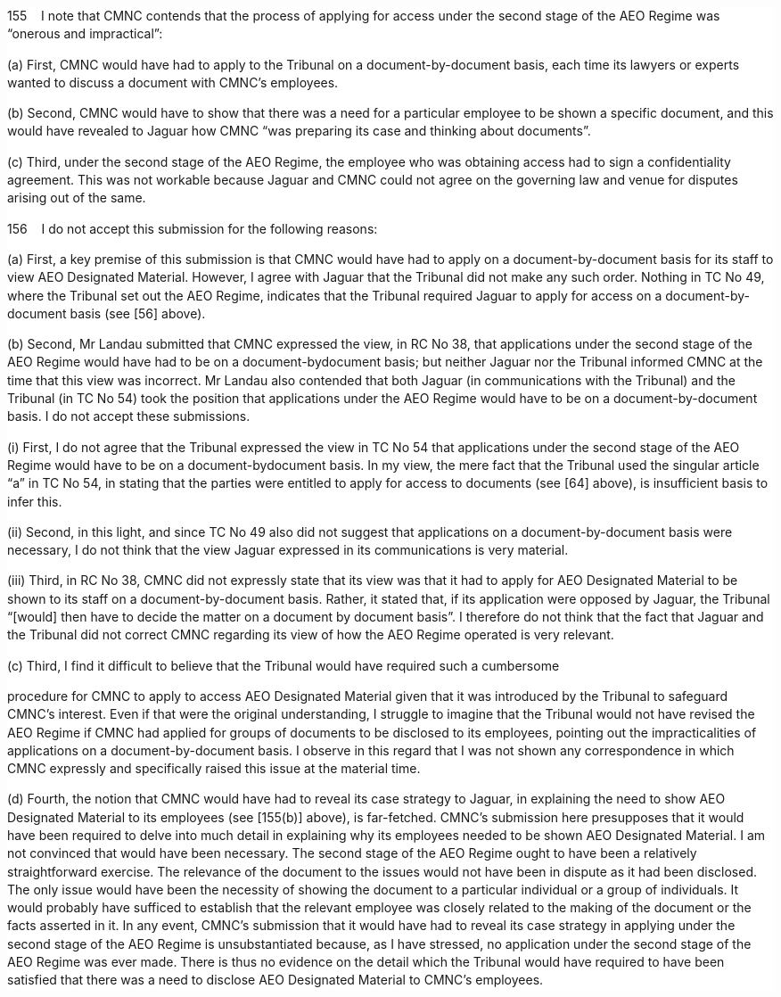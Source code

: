 155    I note that CMNC contends that the process of applying for access under the second stage of the AEO Regime was “onerous and impractical”: 

 (a) First, CMNC would have had to apply to the Tribunal on a document-by-document basis, each time its lawyers or experts wanted to discuss a document with CMNC’s employees. 

 (b) Second, CMNC would have to show that there was a need for a particular employee to be shown a specific document, and this would have revealed to Jaguar how CMNC “was preparing its case and thinking about documents”. 

 (c) Third, under the second stage of the AEO Regime, the employee who was obtaining access had to sign a confidentiality agreement. This was not workable because Jaguar and CMNC could not agree on the governing law and venue for disputes arising out of the same. 

156    I do not accept this submission for the following reasons: 

 (a) First, a key premise of this submission is that CMNC would have had to apply on a document-by-document basis for its staff to view AEO Designated Material. However, I agree with Jaguar that the Tribunal did not make any such order. Nothing in TC No 49, where the Tribunal set out the AEO Regime, indicates that the Tribunal required Jaguar to apply for access on a document-by-document basis (see [56] above). 

 (b) Second, Mr Landau submitted that CMNC expressed the view, in RC No 38, that applications under the second stage of the AEO Regime would have had to be on a document-bydocument basis; but neither Jaguar nor the Tribunal informed CMNC at the time that this view was incorrect. Mr Landau also contended that both Jaguar (in communications with the Tribunal) and the Tribunal (in TC No 54) took the position that applications under the AEO Regime would have to be on a document-by-document basis. I do not accept these submissions. 

 (i) First, I do not agree that the Tribunal expressed the view in TC No 54 that applications under the second stage of the AEO Regime would have to be on a document-bydocument basis. In my view, the mere fact that the Tribunal used the singular article “a” in TC No 54, in stating that the parties were entitled to apply for access to documents (see [64] above), is insufficient basis to infer this. 

 (ii) Second, in this light, and since TC No 49 also did not suggest that applications on a document-by-document basis were necessary, I do not think that the view Jaguar expressed in its communications is very material. 

 (iii) Third, in RC No 38, CMNC did not expressly state that its view was that it had to apply for AEO Designated Material to be shown to its staff on a document-by-document basis. Rather, it stated that, if its application were opposed by Jaguar, the Tribunal “[would] then have to decide the matter on a document by document basis”. I therefore do not think that the fact that Jaguar and the Tribunal did not correct CMNC regarding its view of how the AEO Regime operated is very relevant. 

 (c) Third, I find it difficult to believe that the Tribunal would have required such a cumbersome 


 procedure for CMNC to apply to access AEO Designated Material given that it was introduced by the Tribunal to safeguard CMNC’s interest. Even if that were the original understanding, I struggle to imagine that the Tribunal would not have revised the AEO Regime if CMNC had applied for groups of documents to be disclosed to its employees, pointing out the impracticalities of applications on a document-by-document basis. I observe in this regard that I was not shown any correspondence in which CMNC expressly and specifically raised this issue at the material time. 

 (d) Fourth, the notion that CMNC would have had to reveal its case strategy to Jaguar, in explaining the need to show AEO Designated Material to its employees (see [155(b)] above), is far-fetched. CMNC’s submission here presupposes that it would have been required to delve into much detail in explaining why its employees needed to be shown AEO Designated Material. I am not convinced that would have been necessary. The second stage of the AEO Regime ought to have been a relatively straightforward exercise. The relevance of the document to the issues would not have been in dispute as it had been disclosed. The only issue would have been the necessity of showing the document to a particular individual or a group of individuals. It would probably have sufficed to establish that the relevant employee was closely related to the making of the document or the facts asserted in it. In any event, CMNC’s submission that it would have had to reveal its case strategy in applying under the second stage of the AEO Regime is unsubstantiated because, as I have stressed, no application under the second stage of the AEO Regime was ever made. There is thus no evidence on the detail which the Tribunal would have required to have been satisfied that there was a need to disclose AEO Designated Material to CMNC’s employees. 
